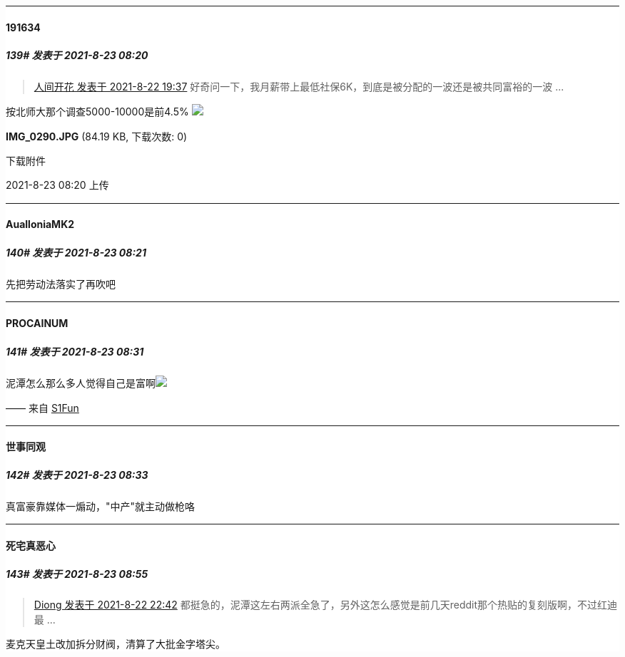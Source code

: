 *****

####  191634  
##### 139#       发表于 2021-8-23 08:20


<blockquote><a href="httphttps://bbs.saraba1st.com/2b/forum.php?mod=redirect&amp;goto=findpost&amp;pid=52466778&amp;ptid=2022199" target="_blank">人间开花 发表于 2021-8-22 19:37</a>
好奇问一下，我月薪带上最低社保6K，到底是被分配的一波还是被共同富裕的一波 ...</blockquote>
按北师大那个调查5000-10000是前4.5%


<img src="https://img.saraba1st.com/forum/202108/23/082035vq53551l4uml15t6.jpg" referrerpolicy="no-referrer">


<strong>IMG_0290.JPG</strong> (84.19 KB, 下载次数: 0)

下载附件

2021-8-23 08:20 上传


*****

####  AualloniaMK2  
##### 140#       发表于 2021-8-23 08:21


先把劳动法落实了再吹吧


*****

####  PROCAINUM  
##### 141#       发表于 2021-8-23 08:31


泥潭怎么那么多人觉得自己是富啊<img src="https://static.saraba1st.com/image/smiley/face2017/067.png" referrerpolicy="no-referrer">

—— 来自 [S1Fun](https://s1fun.koalcat.com)


*****

####  世事同观  
##### 142#       发表于 2021-8-23 08:33


真富豪靠媒体一煽动，"中产"就主动做枪咯


*****

####  死宅真恶心  
##### 143#       发表于 2021-8-23 08:55


<blockquote><a href="httphttps://bbs.saraba1st.com/2b/forum.php?mod=redirect&amp;goto=findpost&amp;pid=52469072&amp;ptid=2022199" target="_blank">Diong 发表于 2021-8-22 22:42</a>
都挺急的，泥潭这左右两派全急了，另外这怎么感觉是前几天reddit那个热贴的复刻版啊，不过红迪最 ...</blockquote>
麦克天皇土改加拆分财阀，清算了大批金字塔尖。
